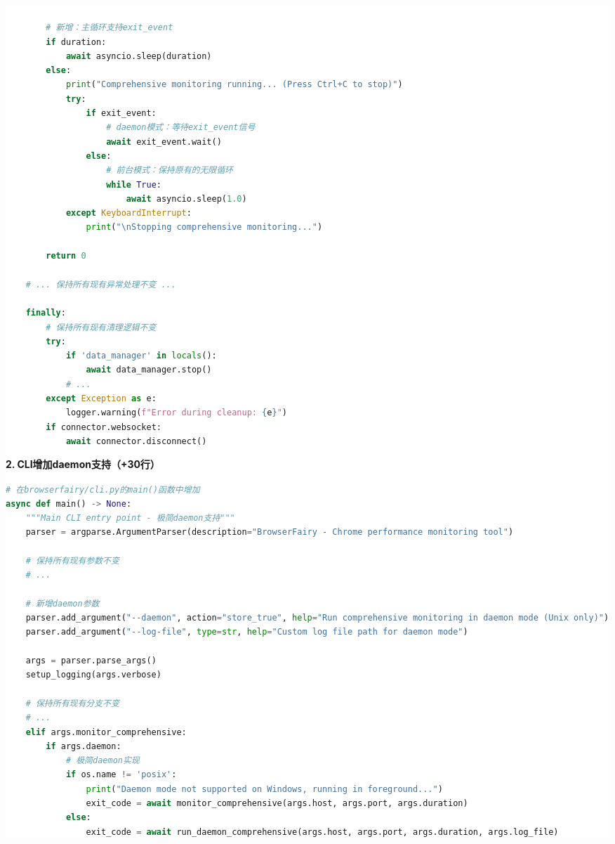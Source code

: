 ```python
        
        # 新增：主循环支持exit_event
        if duration:
            await asyncio.sleep(duration)
        else:
            print("Comprehensive monitoring running... (Press Ctrl+C to stop)")
            try:
                if exit_event:
                    # daemon模式：等待exit_event信号
                    await exit_event.wait()
                else:
                    # 前台模式：保持原有的无限循环
                    while True:
                        await asyncio.sleep(1.0)
            except KeyboardInterrupt:
                print("\nStopping comprehensive monitoring...")
        
        return 0
    
    # ... 保持所有现有异常处理不变 ...
    
    finally:
        # 保持所有现有清理逻辑不变
        try:
            if 'data_manager' in locals():
                await data_manager.stop()
            # ...
        except Exception as e:
            logger.warning(f"Error during cleanup: {e}")
        if connector.websocket:
            await connector.disconnect()
```

**2. CLI增加daemon支持（+30行）**

```python
# 在browserfairy/cli.py的main()函数中增加
async def main() -> None:
    """Main CLI entry point - 极简daemon支持"""
    parser = argparse.ArgumentParser(description="BrowserFairy - Chrome performance monitoring tool")
    
    # 保持所有现有参数不变
    # ...
    
    # 新增daemon参数
    parser.add_argument("--daemon", action="store_true", help="Run comprehensive monitoring in daemon mode (Unix only)")
    parser.add_argument("--log-file", type=str, help="Custom log file path for daemon mode")
    
    args = parser.parse_args()
    setup_logging(args.verbose)
    
    # 保持所有现有分支不变
    # ...
    elif args.monitor_comprehensive:
        if args.daemon:
            # 极简daemon实现
            if os.name != 'posix':
                print("Daemon mode not supported on Windows, running in foreground...")
                exit_code = await monitor_comprehensive(args.host, args.port, args.duration)
            else:
                exit_code = await run_daemon_comprehensive(args.host, args.port, args.duration, args.log_file)
```